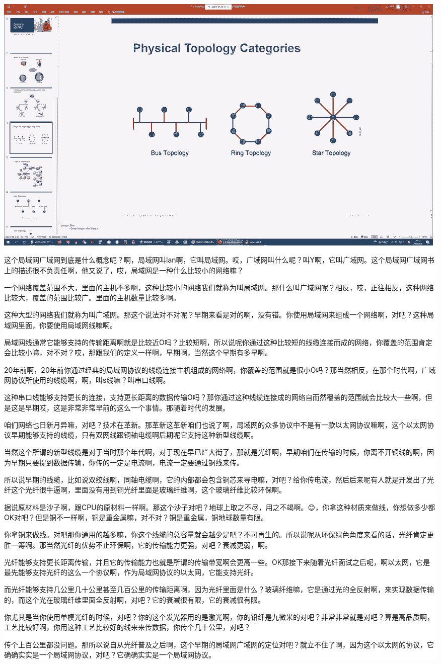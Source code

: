 ![](img/6b4cc3e71a72be21a4be32ac4d765a02_46.png)

这个局域网广域网到底是什么概念呢？啊，局域网叫lan啊，它叫局域网。哎，广域网叫什么呢？叫Y啊，它叫广域网。这个局域网广域网书上的描述很不负责任啊，他又说了，哎，局域网是一种什么比较小的网络嘛？

一个网络覆盖范围不大，里面的主机不多啊，这种比较小的网络我们就称为叫局域网。那什么叫广域网呢？相反，哎，正往相反，这种网络比较大，覆盖的范围比较广。里面的主机数量比较多啊。

这种大型的网络我们就称为叫广域网。那这个说法对不对呢？早期来看是对的啊，没有错。你使用局域网来组成一个网络啊，对吧？这种局域网里面，你要使用局域网线嘛啊。

局域网线通常它能够支持的传输距离啊就是比较近O吗？比较短啊，所以说呢你通过这种比较短的线缆连接而成的网络，你覆盖的范围肯定会比较小嘛，对不对？哎，那跟我们的定义一样啊，早期啊，当然这个早期有多早啊。

20年前啊，20年前你通过经典的局域网协议的线缆连接主机组成的网络啊，你覆盖的范围就是很小O吗？那当然相反，在那个时代啊，广域网协议所使用的线缆啊，啊，叫s线嘛？叫串口线啊。

这种串口线能够支持更长的连接，支持更长距离的数据传输O吗？那你通过这种线缆连接成的网络自而然覆盖的范围就会比较大一些啊，但是这是早期哎，这是非常非常早前的这么一个事情。那随着时代的发展。

咱们网络也日新月异嘛，对吧？技术在革新。那革新这革新咱们也说了啊，局域网的众多协议中不是有一款以太网协议嘛啊，这个以太网协议早期能够支持的线缆，只有双网线跟铜轴电缆啊后期呢它支持这种新型线缆啊。

当然这个所谓的新型线缆是对于当时那个年代啊，对于现在早已烂大街了，那就是光纤啊，早期咱们在传输的时候，你离不开铜线的啊，因为早期只要提到数据传输，你传的一定是电流啊，电流一定要通过铜线来传。

所以说早期的线缆，比如说双绞线啊，同轴电缆啊，它的内部都会包含铜芯来导电嘛，对吧？给你传电流，然后后来呢有人就是开发出了光纤这个光纤很牛逼啊，里面没有用到铜光纤里面是玻璃纤维啊，这个玻璃纤维比较环保啊。

据说原材料是沙子啊，跟CPU的原材料一样啊。那这个沙子对吧？地球上取之不尽，用之不竭啊。😊，你拿这种材质来做线，你想做多少都OK对吧？但是铜不一样啊，铜是重金属嘛，对不对？铜是重金属，铜地球数量有限。

你拿铜来做线。对吧那你通用的越多嘛，你这个线缆的总容量就会越少是吧？不可再生的。所以说呢从环保绿色角度来看的话，光纤肯定更胜一筹啊。那当然光纤的优势不止环保啊，它的传输能力更强，对吧？衰减更弱，啊。

光纤能够支持更长距离传输，并且它的传输能力也就是所谓的传输带宽啊会更高一些。OK那接下来随着光纤面试之后呢，啊以太网，它是最先能够支持光纤的这么一个协议啊，作为局域网协议的以太网，它能支持光纤。

而光纤能够支持几公里几十公里甚至几百公里的传输距离啊，因为光纤里面是什么？玻璃纤维嘛，它是通过光的全反射啊，来实现数据传输的，而这个光在玻璃纤维里面全反射啊，对吧？它的衰减很有限，它的衰减很有限。

你尤其是当你使用单模光纤的时候，对吧？你的这个发光器用的是激光啊，你的铅纤是九微米的对吧？非常非常就是对吧？算是高品质啊，工艺比较好啊，你用这种工艺比较好的线来来传数据，你传个几十公里，对吧？

传个上百公里都没问题。那所以说自从光纤普及之后啊，这个早期的局域网广域网的定位对吧？就立不住了啊，因为这个以太网的协议，它确确实实是一个局域网协议，对吧？它确确实实是一个局域网协议。
